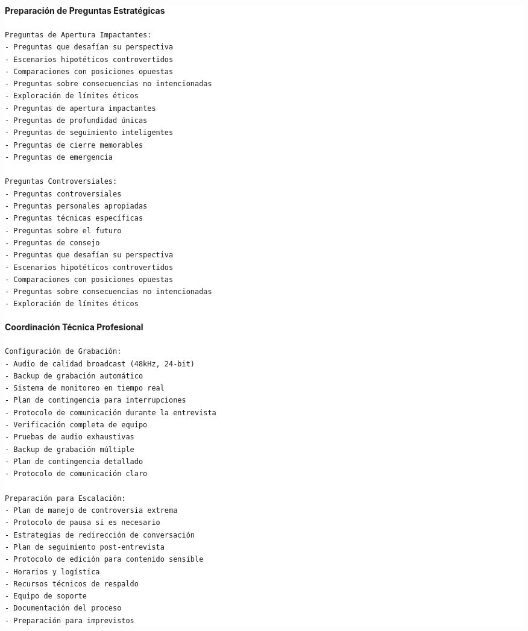 
#### **Preparación de Preguntas Estratégicas**
```
Preguntas de Apertura Impactantes:
- Preguntas que desafían su perspectiva
- Escenarios hipotéticos controvertidos
- Comparaciones con posiciones opuestas
- Preguntas sobre consecuencias no intencionadas
- Exploración de límites éticos
- Preguntas de apertura impactantes
- Preguntas de profundidad únicas
- Preguntas de seguimiento inteligentes
- Preguntas de cierre memorables
- Preguntas de emergencia

Preguntas Controversiales:
- Preguntas controversiales
- Preguntas personales apropiadas
- Preguntas técnicas específicas
- Preguntas sobre el futuro
- Preguntas de consejo
- Preguntas que desafían su perspectiva
- Escenarios hipotéticos controvertidos
- Comparaciones con posiciones opuestas
- Preguntas sobre consecuencias no intencionadas
- Exploración de límites éticos
```


#### **Coordinación Técnica Profesional**
```
Configuración de Grabación:
- Audio de calidad broadcast (48kHz, 24-bit)
- Backup de grabación automático
- Sistema de monitoreo en tiempo real
- Plan de contingencia para interrupciones
- Protocolo de comunicación durante la entrevista
- Verificación completa de equipo
- Pruebas de audio exhaustivas
- Backup de grabación múltiple
- Plan de contingencia detallado
- Protocolo de comunicación claro

Preparación para Escalación:
- Plan de manejo de controversia extrema
- Protocolo de pausa si es necesario
- Estrategias de redirección de conversación
- Plan de seguimiento post-entrevista
- Protocolo de edición para contenido sensible
- Horarios y logística
- Recursos técnicos de respaldo
- Equipo de soporte
- Documentación del proceso
- Preparación para imprevistos
```
